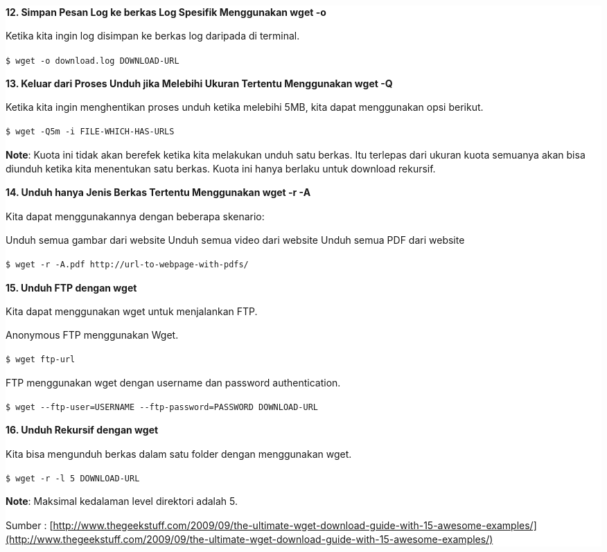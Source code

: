 
**12. Simpan Pesan Log ke berkas Log Spesifik Menggunakan wget -o**

Ketika kita ingin log disimpan ke berkas log daripada di terminal.
```
$ wget -o download.log DOWNLOAD-URL
```


**13. Keluar dari Proses Unduh jika Melebihi Ukuran Tertentu Menggunakan wget -Q**

Ketika kita ingin menghentikan proses unduh ketika melebihi 5MB, kita dapat menggunakan opsi berikut.
```
$ wget -Q5m -i FILE-WHICH-HAS-URLS
```
**Note**: Kuota ini tidak akan berefek ketika kita melakukan unduh satu berkas. Itu terlepas dari ukuran kuota semuanya akan bisa diunduh ketika kita menentukan satu berkas. Kuota ini hanya berlaku untuk download rekursif.


**14. Unduh hanya Jenis Berkas Tertentu Menggunakan wget -r -A**

Kita dapat menggunakannya dengan beberapa skenario:

Unduh semua gambar dari website
Unduh semua video dari website
Unduh semua PDF dari website
```
$ wget -r -A.pdf http://url-to-webpage-with-pdfs/
```


**15. Unduh FTP dengan wget**

Kita dapat menggunakan wget untuk menjalankan FTP.

Anonymous FTP menggunakan Wget.
```
$ wget ftp-url
```
FTP menggunakan wget dengan username dan password authentication.
```
$ wget --ftp-user=USERNAME --ftp-password=PASSWORD DOWNLOAD-URL
```


**16. Unduh Rekursif dengan wget**

Kita bisa mengunduh berkas dalam satu folder dengan menggunakan wget.
```
$ wget -r -l 5 DOWNLOAD-URL
```
**Note**: Maksimal kedalaman level direktori adalah 5.

 
Sumber : [http://www.thegeekstuff.com/2009/09/the-ultimate-wget-download-guide-with-15-awesome-examples/](http://www.thegeekstuff.com/2009/09/the-ultimate-wget-download-guide-with-15-awesome-examples/)
